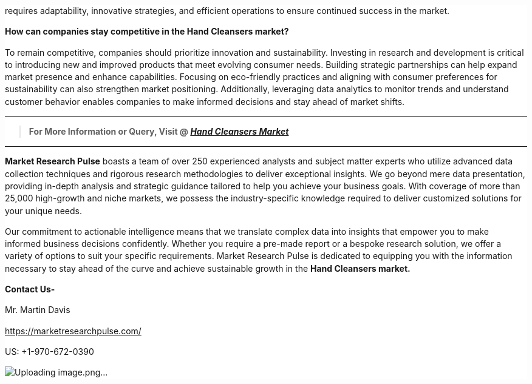 requires adaptability, innovative strategies, and efficient operations to ensure continued success in the market.</p><p><strong>How can companies stay competitive in the Hand Cleansers market?</strong></p><p>To remain competitive, companies should prioritize innovation and sustainability. Investing in research and development is critical to introducing new and improved products that meet evolving consumer needs. Building strategic partnerships can help expand market presence and enhance capabilities. Focusing on eco-friendly practices and aligning with consumer preferences for sustainability can also strengthen market positioning. Additionally, leveraging data analytics to monitor trends and understand customer behavior enables companies to make informed decisions and stay ahead of market shifts.</p><hr /><blockquote><p><strong>For More Information or Query, Visit @&nbsp;<em><a href="https://marketresearchpulse.com/report/138391/hand-cleansers-market?utm_source=Linkedin&utm_medium=029">Hand Cleansers Market</a></em></strong></p></blockquote><hr /><p><strong>Market Research Pulse</strong> boasts a team of over 250 experienced analysts and subject matter experts who utilize advanced data collection techniques and rigorous research methodologies to deliver exceptional insights. We go beyond mere data presentation, providing in-depth analysis and strategic guidance tailored to help you achieve your business goals. With coverage of more than 25,000 high-growth and niche markets, we possess the industry-specific knowledge required to deliver customized solutions for your unique needs.</p><p>Our commitment to actionable intelligence means that we translate complex data into insights that empower you to make informed business decisions confidently. Whether you require a pre-made report or a bespoke research solution, we offer a variety of options to suit your specific requirements. Market Research Pulse is dedicated to equipping you with the information necessary to stay ahead of the curve and achieve sustainable growth in the <strong>Hand Cleansers market.</strong></p><p><strong>Contact Us-</strong></p><p>Mr. Martin Davis</p><p>https://marketresearchpulse.com/</p><p>US: +1-970-672-0390</p>
![Uploading image.png…]()
